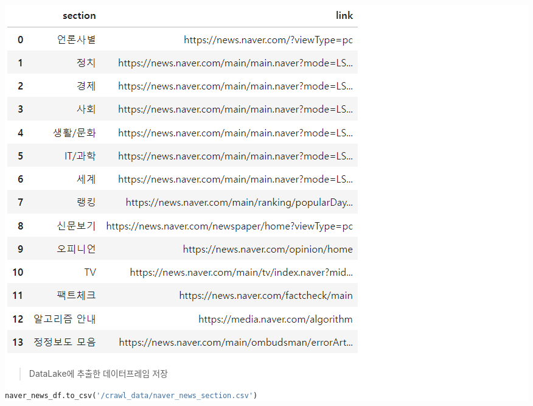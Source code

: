 ![](img/data_crawling03_13.png)

> DataLake에 추출한 데이터프레임 저장
```python
naver_news_df.to_csv('/crawl_data/naver_news_section.csv')
```
